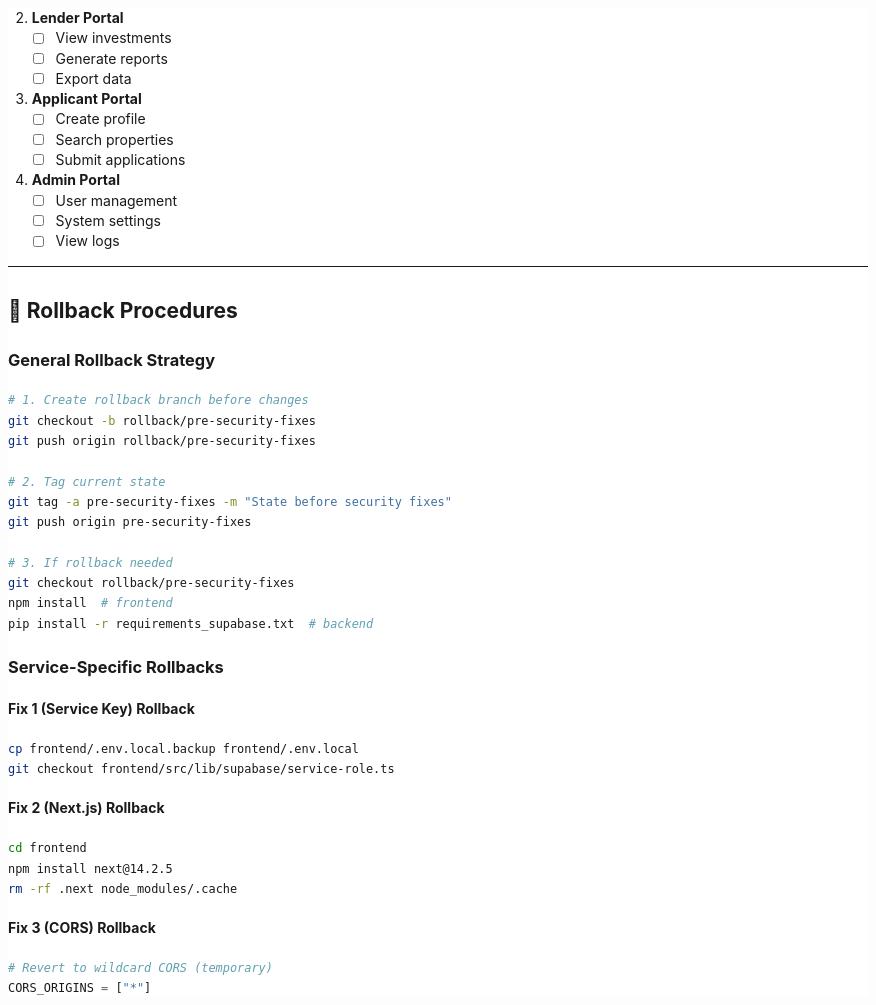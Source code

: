 2. **Lender Portal**
   - [ ] View investments
   - [ ] Generate reports
   - [ ] Export data
   
3. **Applicant Portal**
   - [ ] Create profile
   - [ ] Search properties
   - [ ] Submit applications
   
4. **Admin Portal**
   - [ ] User management
   - [ ] System settings
   - [ ] View logs

---

## 🔄 Rollback Procedures

### General Rollback Strategy
```bash
# 1. Create rollback branch before changes
git checkout -b rollback/pre-security-fixes
git push origin rollback/pre-security-fixes

# 2. Tag current state
git tag -a pre-security-fixes -m "State before security fixes"
git push origin pre-security-fixes

# 3. If rollback needed
git checkout rollback/pre-security-fixes
npm install  # frontend
pip install -r requirements_supabase.txt  # backend
```

### Service-Specific Rollbacks

#### Fix 1 (Service Key) Rollback
```bash
cp frontend/.env.local.backup frontend/.env.local
git checkout frontend/src/lib/supabase/service-role.ts
```

#### Fix 2 (Next.js) Rollback
```bash
cd frontend
npm install next@14.2.5
rm -rf .next node_modules/.cache
```

#### Fix 3 (CORS) Rollback
```python
# Revert to wildcard CORS (temporary)
CORS_ORIGINS = ["*"]
```
